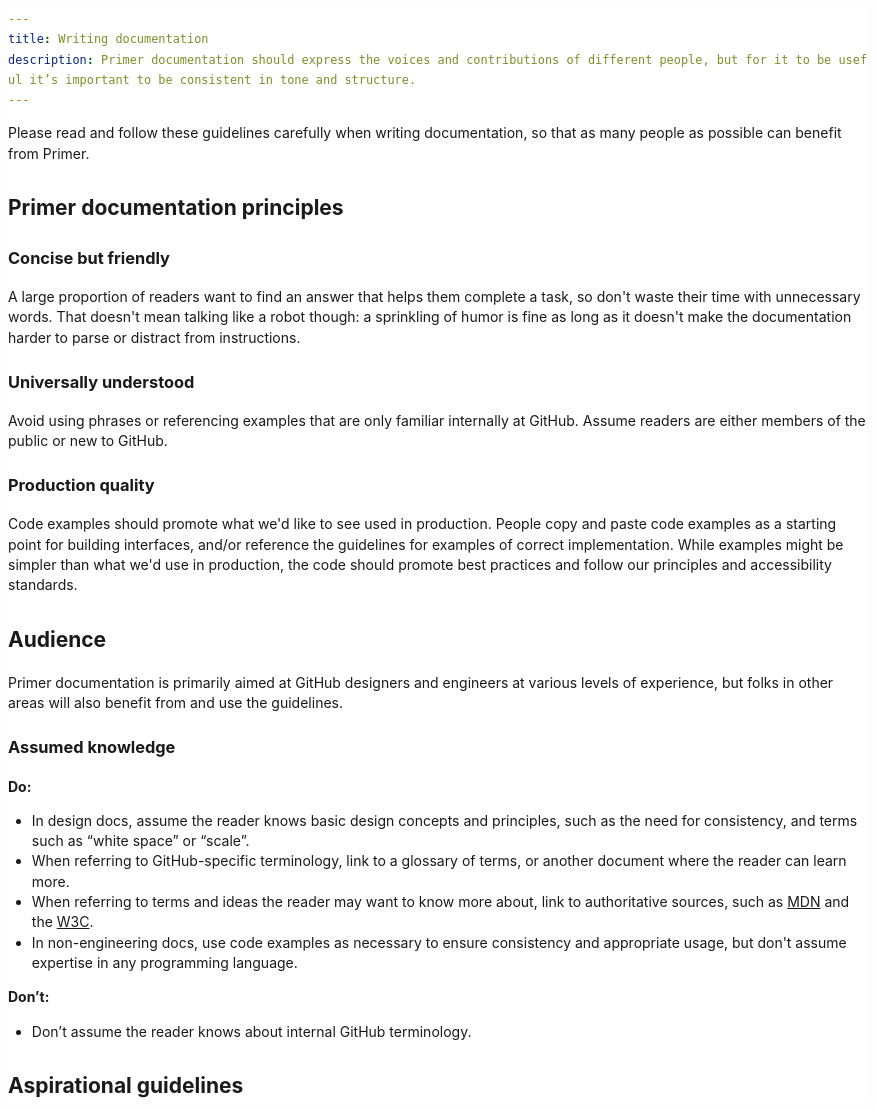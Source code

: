 ```yaml
---
title: Writing documentation
description: Primer documentation should express the voices and contributions of different people, but for it to be useful it’s important to be consistent in tone and structure. 
---
```


Please read and follow these guidelines carefully when writing documentation, so that as many people as possible can benefit from Primer.

## Primer documentation principles

### Concise but friendly
A large proportion of readers want to find an answer that helps them complete a task, so don't waste their time with unnecessary words. That doesn't mean talking like a robot though: a sprinkling of humor is fine as long as it doesn't make the documentation harder to parse or distract from instructions.

### Universally understood
Avoid using phrases or referencing examples that are only familiar internally at GitHub. Assume readers are either members of the public or new to GitHub.

### Production quality
Code examples should promote what we'd like to see used in production. People copy and paste code examples as a starting point for building interfaces, and/or reference the guidelines for examples of correct implementation. While examples might be simpler than what we'd use in production, the code should promote best practices and follow our principles and accessibility standards.

## Audience
Primer documentation is primarily aimed at GitHub designers and engineers at various levels of experience, but folks in other areas will also benefit from and use the guidelines.

### Assumed knowledge

**Do:**
- In design docs, assume the reader knows basic design concepts and principles, such as the need for consistency, and terms such as “white space” or “scale”.
- When referring to GitHub-specific terminology, link to a glossary of terms, or another document where the reader can learn more.
- When referring to terms and ideas the reader may want to know more about, link to authoritative sources, such as [MDN](https://developer.mozilla.org/en-US/) and the [W3C](https://www.w3.org/).
- In non-engineering docs, use code examples as necessary to ensure consistency and appropriate usage, but don't assume expertise in any programming language.

**Don’t:**
- Don’t assume the reader knows about internal GitHub terminology.

## Aspirational guidelines
